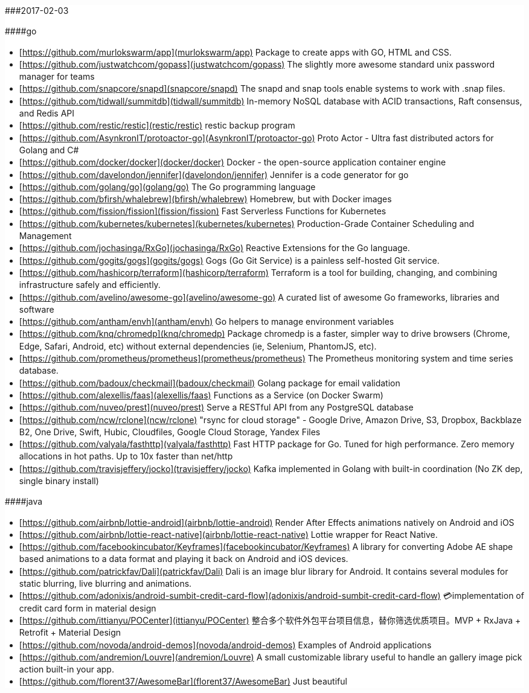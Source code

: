 ###2017-02-03

####go
* [https://github.com/murlokswarm/app](murlokswarm/app) Package to create apps with GO, HTML and CSS.
* [https://github.com/justwatchcom/gopass](justwatchcom/gopass) The slightly more awesome standard unix password manager for teams
* [https://github.com/snapcore/snapd](snapcore/snapd) The snapd and snap tools enable systems to work with .snap files.
* [https://github.com/tidwall/summitdb](tidwall/summitdb) In-memory NoSQL database with ACID transactions, Raft consensus, and Redis API
* [https://github.com/restic/restic](restic/restic) restic backup program
* [https://github.com/AsynkronIT/protoactor-go](AsynkronIT/protoactor-go) Proto Actor - Ultra fast distributed actors for Golang and C#
* [https://github.com/docker/docker](docker/docker) Docker - the open-source application container engine
* [https://github.com/davelondon/jennifer](davelondon/jennifer) Jennifer is a code generator for go
* [https://github.com/golang/go](golang/go) The Go programming language
* [https://github.com/bfirsh/whalebrew](bfirsh/whalebrew) Homebrew, but with Docker images
* [https://github.com/fission/fission](fission/fission) Fast Serverless Functions for Kubernetes
* [https://github.com/kubernetes/kubernetes](kubernetes/kubernetes) Production-Grade Container Scheduling and Management
* [https://github.com/jochasinga/RxGo](jochasinga/RxGo) Reactive Extensions for the Go language.
* [https://github.com/gogits/gogs](gogits/gogs) Gogs (Go Git Service) is a painless self-hosted Git service.
* [https://github.com/hashicorp/terraform](hashicorp/terraform) Terraform is a tool for building, changing, and combining infrastructure safely and efficiently.
* [https://github.com/avelino/awesome-go](avelino/awesome-go) A curated list of awesome Go frameworks, libraries and software
* [https://github.com/antham/envh](antham/envh) Go helpers to manage environment variables
* [https://github.com/knq/chromedp](knq/chromedp) Package chromedp is a faster, simpler way to drive browsers (Chrome, Edge, Safari, Android, etc) without external dependencies (ie, Selenium, PhantomJS, etc).
* [https://github.com/prometheus/prometheus](prometheus/prometheus) The Prometheus monitoring system and time series database.
* [https://github.com/badoux/checkmail](badoux/checkmail) Golang package for email validation
* [https://github.com/alexellis/faas](alexellis/faas) Functions as a Service (on Docker Swarm)
* [https://github.com/nuveo/prest](nuveo/prest) Serve a RESTful API from any PostgreSQL database
* [https://github.com/ncw/rclone](ncw/rclone) "rsync for cloud storage" - Google Drive, Amazon Drive, S3, Dropbox, Backblaze B2, One Drive, Swift, Hubic, Cloudfiles, Google Cloud Storage, Yandex Files
* [https://github.com/valyala/fasthttp](valyala/fasthttp) Fast HTTP package for Go. Tuned for high performance. Zero memory allocations in hot paths. Up to 10x faster than net/http
* [https://github.com/travisjeffery/jocko](travisjeffery/jocko) Kafka implemented in Golang with built-in coordination (No ZK dep, single binary install)

####java
* [https://github.com/airbnb/lottie-android](airbnb/lottie-android) Render After Effects animations natively on Android and iOS
* [https://github.com/airbnb/lottie-react-native](airbnb/lottie-react-native) Lottie wrapper for React Native.
* [https://github.com/facebookincubator/Keyframes](facebookincubator/Keyframes) A library for converting Adobe AE shape based animations to a data format and playing it back on Android and iOS devices.
* [https://github.com/patrickfav/Dali](patrickfav/Dali) Dali is an image blur library for Android. It contains several modules for static blurring, live blurring and animations.
* [https://github.com/adonixis/android-sumbit-credit-card-flow](adonixis/android-sumbit-credit-card-flow) 💳implementation of credit card form in material design
* [https://github.com/ittianyu/POCenter](ittianyu/POCenter) 整合多个软件外包平台项目信息，替你筛选优质项目。MVP + RxJava + Retrofit + Material Design
* [https://github.com/novoda/android-demos](novoda/android-demos) Examples of Android applications
* [https://github.com/andremion/Louvre](andremion/Louvre) A small customizable library useful to handle an gallery image pick action built-in your app.
* [https://github.com/florent37/AwesomeBar](florent37/AwesomeBar) Just beautiful